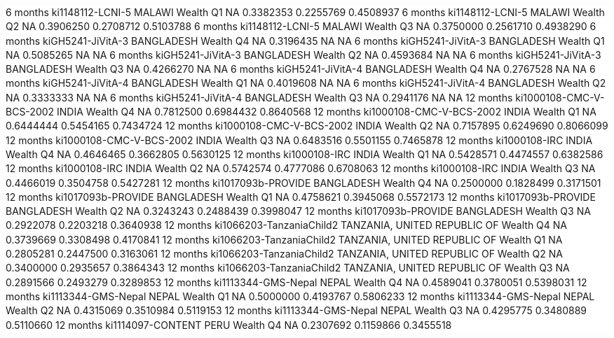 6 months    ki1148112-LCNI-5           MALAWI                         Wealth Q1            NA                0.3382353   0.2255769   0.4508937
6 months    ki1148112-LCNI-5           MALAWI                         Wealth Q2            NA                0.3906250   0.2708712   0.5103788
6 months    ki1148112-LCNI-5           MALAWI                         Wealth Q3            NA                0.3750000   0.2561710   0.4938290
6 months    kiGH5241-JiVitA-3          BANGLADESH                     Wealth Q4            NA                0.3196435          NA          NA
6 months    kiGH5241-JiVitA-3          BANGLADESH                     Wealth Q1            NA                0.5085265          NA          NA
6 months    kiGH5241-JiVitA-3          BANGLADESH                     Wealth Q2            NA                0.4593684          NA          NA
6 months    kiGH5241-JiVitA-3          BANGLADESH                     Wealth Q3            NA                0.4266270          NA          NA
6 months    kiGH5241-JiVitA-4          BANGLADESH                     Wealth Q4            NA                0.2767528          NA          NA
6 months    kiGH5241-JiVitA-4          BANGLADESH                     Wealth Q1            NA                0.4019608          NA          NA
6 months    kiGH5241-JiVitA-4          BANGLADESH                     Wealth Q2            NA                0.3333333          NA          NA
6 months    kiGH5241-JiVitA-4          BANGLADESH                     Wealth Q3            NA                0.2941176          NA          NA
12 months   ki1000108-CMC-V-BCS-2002   INDIA                          Wealth Q4            NA                0.7812500   0.6984432   0.8640568
12 months   ki1000108-CMC-V-BCS-2002   INDIA                          Wealth Q1            NA                0.6444444   0.5454165   0.7434724
12 months   ki1000108-CMC-V-BCS-2002   INDIA                          Wealth Q2            NA                0.7157895   0.6249690   0.8066099
12 months   ki1000108-CMC-V-BCS-2002   INDIA                          Wealth Q3            NA                0.6483516   0.5501155   0.7465878
12 months   ki1000108-IRC              INDIA                          Wealth Q4            NA                0.4646465   0.3662805   0.5630125
12 months   ki1000108-IRC              INDIA                          Wealth Q1            NA                0.5428571   0.4474557   0.6382586
12 months   ki1000108-IRC              INDIA                          Wealth Q2            NA                0.5742574   0.4777086   0.6708063
12 months   ki1000108-IRC              INDIA                          Wealth Q3            NA                0.4466019   0.3504758   0.5427281
12 months   ki1017093b-PROVIDE         BANGLADESH                     Wealth Q4            NA                0.2500000   0.1828499   0.3171501
12 months   ki1017093b-PROVIDE         BANGLADESH                     Wealth Q1            NA                0.4758621   0.3945068   0.5572173
12 months   ki1017093b-PROVIDE         BANGLADESH                     Wealth Q2            NA                0.3243243   0.2488439   0.3998047
12 months   ki1017093b-PROVIDE         BANGLADESH                     Wealth Q3            NA                0.2922078   0.2203218   0.3640938
12 months   ki1066203-TanzaniaChild2   TANZANIA, UNITED REPUBLIC OF   Wealth Q4            NA                0.3739669   0.3308498   0.4170841
12 months   ki1066203-TanzaniaChild2   TANZANIA, UNITED REPUBLIC OF   Wealth Q1            NA                0.2805281   0.2447500   0.3163061
12 months   ki1066203-TanzaniaChild2   TANZANIA, UNITED REPUBLIC OF   Wealth Q2            NA                0.3400000   0.2935657   0.3864343
12 months   ki1066203-TanzaniaChild2   TANZANIA, UNITED REPUBLIC OF   Wealth Q3            NA                0.2891566   0.2493279   0.3289853
12 months   ki1113344-GMS-Nepal        NEPAL                          Wealth Q4            NA                0.4589041   0.3780051   0.5398031
12 months   ki1113344-GMS-Nepal        NEPAL                          Wealth Q1            NA                0.5000000   0.4193767   0.5806233
12 months   ki1113344-GMS-Nepal        NEPAL                          Wealth Q2            NA                0.4315069   0.3510984   0.5119153
12 months   ki1113344-GMS-Nepal        NEPAL                          Wealth Q3            NA                0.4295775   0.3480889   0.5110660
12 months   ki1114097-CONTENT          PERU                           Wealth Q4            NA                0.2307692   0.1159866   0.3455518